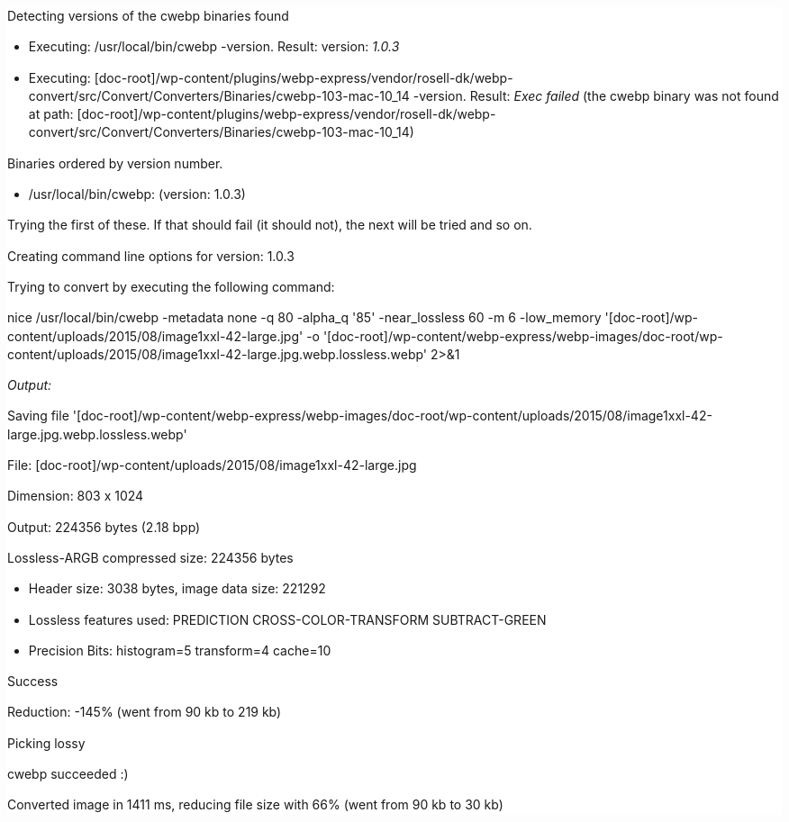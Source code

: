 Detecting versions of the cwebp binaries found

- Executing: /usr/local/bin/cwebp -version. Result: version: *1.0.3*

- Executing: [doc-root]/wp-content/plugins/webp-express/vendor/rosell-dk/webp-convert/src/Convert/Converters/Binaries/cwebp-103-mac-10_14 -version. Result: *Exec failed* (the cwebp binary was not found at path: [doc-root]/wp-content/plugins/webp-express/vendor/rosell-dk/webp-convert/src/Convert/Converters/Binaries/cwebp-103-mac-10_14)

Binaries ordered by version number.

- /usr/local/bin/cwebp: (version: 1.0.3)

Trying the first of these. If that should fail (it should not), the next will be tried and so on.

Creating command line options for version: 1.0.3

Trying to convert by executing the following command:

nice /usr/local/bin/cwebp -metadata none -q 80 -alpha_q '85' -near_lossless 60 -m 6 -low_memory '[doc-root]/wp-content/uploads/2015/08/image1xxl-42-large.jpg' -o '[doc-root]/wp-content/webp-express/webp-images/doc-root/wp-content/uploads/2015/08/image1xxl-42-large.jpg.webp.lossless.webp' 2>&1


*Output:* 

Saving file '[doc-root]/wp-content/webp-express/webp-images/doc-root/wp-content/uploads/2015/08/image1xxl-42-large.jpg.webp.lossless.webp'

File:      [doc-root]/wp-content/uploads/2015/08/image1xxl-42-large.jpg

Dimension: 803 x 1024

Output:    224356 bytes (2.18 bpp)

Lossless-ARGB compressed size: 224356 bytes

  * Header size: 3038 bytes, image data size: 221292

  * Lossless features used: PREDICTION CROSS-COLOR-TRANSFORM SUBTRACT-GREEN

  * Precision Bits: histogram=5 transform=4 cache=10


Success

Reduction: -145% (went from 90 kb to 219 kb)


Picking lossy

cwebp succeeded :)


Converted image in 1411 ms, reducing file size with 66% (went from 90 kb to 30 kb)

